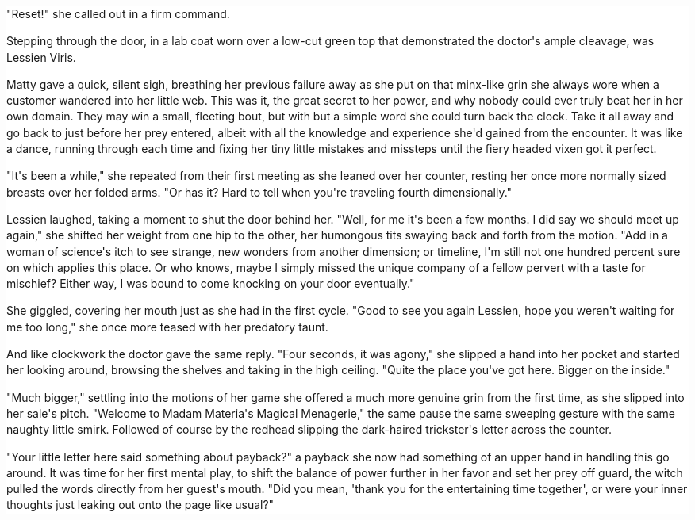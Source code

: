 "Reset!" she called out in a firm command.

Stepping through the door, in a lab coat worn over a low-cut green top
that demonstrated the doctor's ample cleavage, was Lessien Viris.

Matty gave a quick, silent sigh, breathing her previous failure away as
she put on that minx-like grin she always wore when a customer wandered
into her little web. This was it, the great secret to her power, and why
nobody could ever truly beat her in her own domain. They may win a
small, fleeting bout, but with but a simple word she could turn back the
clock. Take it all away and go back to just before her prey entered,
albeit with all the knowledge and experience she\'d gained from the
encounter. It was like a dance, running through each time and fixing her
tiny little mistakes and missteps until the fiery headed vixen got it
perfect.

"It's been a while," she repeated from their first meeting as she leaned
over her counter, resting her once more normally sized breasts over her
folded arms. "Or has it? Hard to tell when you're traveling fourth
dimensionally."

Lessien laughed, taking a moment to shut the door behind her. "Well, for
me it\'s been a few months. I did say we should meet up again," she
shifted her weight from one hip to the other, her humongous tits swaying
back and forth from the motion. "Add in a woman of science\'s itch to
see strange, new wonders from another dimension; or timeline, I'm still
not one hundred percent sure on which applies this place. Or who knows,
maybe I simply missed the unique company of a fellow pervert with a
taste for mischief? Either way, I was bound to come knocking on your
door eventually."

She giggled, covering her mouth just as she had in the first cycle.
"Good to see you again Lessien, hope you weren't waiting for me too
long," she once more teased with her predatory taunt.

And like clockwork the doctor gave the same reply. "Four seconds, it was
agony," she slipped a hand into her pocket and started her looking
around, browsing the shelves and taking in the high ceiling. "Quite the
place you\'ve got here. Bigger on the inside."

"Much bigger," settling into the motions of her game she offered a much
more genuine grin from the first time, as she slipped into her sale's
pitch. "Welcome to Madam Materia's Magical Menagerie," the same pause
the same sweeping gesture with the same naughty little smirk. Followed
of course by the redhead slipping the dark-haired trickster\'s letter
across the counter.

"Your little letter here said something about payback?" a payback she
now had something of an upper hand in handling this go around. It was
time for her first mental play, to shift the balance of power further in
her favor and set her prey off guard, the witch pulled the words
directly from her guest\'s mouth. "Did you mean, \'thank you for the
entertaining time together\', or were your inner thoughts just leaking
out onto the page like usual?"
